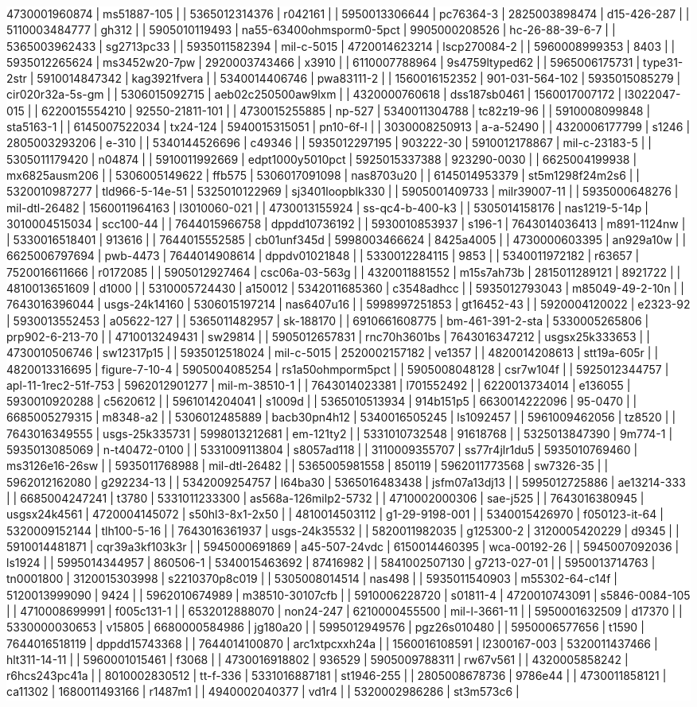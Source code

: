 4730001960874 | ms51887-105 |  | 5365012314376 | r042161 |  | 5950013306644 | pc76364-3 | 
2825003898474 | d15-426-287 |  | 5110003484777 | gh312 |  | 5905010119493 | na55-63400ohmsporm0-5pct | 
9905000208526 | hc-26-88-39-6-7 |  | 5365003962433 | sg2713pc33 |  | 5935011582394 | mil-c-5015 | 
4720014623214 | lscp270084-2 |  | 5960008999353 | 8403 |  | 5935012265624 | ms3452w20-7pw | 
2920003743466 | x3910 |  | 6110007788964 | 9s4759ltyped62 |  | 5965006175731 | type31-2str | 
5910014847342 | kag3921fvera |  | 5340014406746 | pwa83111-2 |  | 1560016152352 | 901-031-564-102 | 
5935015085279 | cir020r32a-5s-gm |  | 5306015092715 | aeb02c250500aw9lxm |  | 4320000760618 | dss187sb0461 | 
1560017007172 | l3022047-015 |  | 6220015554210 | 92550-21811-101 |  | 4730015255885 | np-527 | 
5340011304788 | tc82z19-96 |  | 5910008099848 | sta5163-1 |  | 6145007522034 | tx24-124 | 
5940015315051 | pn10-6f-l |  | 3030008250913 | a-a-52490 |  | 4320006177799 | s1246 | 
2805003293206 | e-310 |  | 5340144526696 | c49346 |  | 5935012297195 | 903222-30 | 
5910012178867 | mil-c-23183-5 |  | 5305011179420 | n04874 |  | 5910011992669 | edpt1000y5010pct | 
5925015337388 | 923290-0030 |  | 6625004199938 | mx6825ausm206 |  | 5306005149622 | ffb575 | 
5306017091098 | nas8703u20 |  | 6145014953379 | st5m1298f24m2s6 |  | 5320010987277 | tld966-5-14e-51 | 
5325010122969 | sj3401loopblk330 |  | 5905001409733 | milr39007-11 |  | 5935000648276 | mil-dtl-26482 | 
1560011964163 | l3010060-021 |  | 4730013155924 | ss-qc4-b-400-k3 |  | 5305014158176 | nas1219-5-14p | 
3010004515034 | scc100-44 |  | 7644015966758 | dppdd10736192 |  | 5930010853937 | s196-1 | 
7643014036413 | m891-1124nw |  | 5330016518401 | 913616 |  | 7644015552585 | cb01unf345d | 
5998003466624 | 8425a4005 |  | 4730000603395 | an929a10w |  | 6625006797694 | pwb-4473 | 
7644014908614 | dppdv01021848 |  | 5330012284115 | 9853 |  | 5340011972182 | r63657 | 
7520016611666 | r0172085 |  | 5905012927464 | csc06a-03-563g |  | 4320011881552 | m15s7ah73b | 
2815011289121 | 8921722 |  | 4810013651609 | d1000 |  | 5310005724430 | a150012 | 
5342011685360 | c3548adhcc |  | 5935012793043 | m85049-49-2-10n |  | 7643016396044 | usgs-24k14160 | 
5306015197214 | nas6407u16 |  | 5998997251853 | gt16452-43 |  | 5920004120022 | e2323-92 | 
5930013552453 | a05622-127 |  | 5365011482957 | sk-188170 |  | 6910661608775 | bm-461-391-2-sta | 
5330005265806 | prp902-6-213-70 |  | 4710013249431 | sw29814 |  | 5905012657831 | rnc70h3601bs | 
7643016347212 | usgsx25k333653 |  | 4730010506746 | sw12317p15 |  | 5935012518024 | mil-c-5015 | 
2520002157182 | ve1357 |  | 4820014208613 | stt19a-605r |  | 4820013316695 | figure-7-10-4 | 
5905004085254 | rs1a50ohmporm5pct |  | 5905008048128 | csr7w104f |  | 5925012344757 | apl-11-1rec2-51f-753 | 
5962012901277 | mil-m-38510-1 |  | 7643014023381 | l701552492 |  | 6220013734014 | e136055 | 
5930010920288 | c5620612 |  | 5961014204041 | s1009d |  | 5365010513934 | 914b151p5 | 
6630014222096 | 95-0470 |  | 6685005279315 | m8348-a2 |  | 5306012485889 | bacb30pn4h12 | 
5340016505245 | ls1092457 |  | 5961009462056 | tz8520 |  | 7643016349555 | usgs-25k335731 | 
5998013212681 | em-121ty2 |  | 5331010732548 | 91618768 |  | 5325013847390 | 9m774-1 | 
5935013085069 | n-t40472-0100 |  | 5331009113804 | s8057ad118 |  | 3110009355707 | ss77r4jlr1du5 | 
5935010769460 | ms3126e16-26sw |  | 5935011768988 | mil-dtl-26482 |  | 5365005981558 | 850119 | 
5962011773568 | sw7326-35 |  | 5962012162080 | g292234-13 |  | 5342009254757 | l64ba30 | 
5365016483438 | jsfm07a13dj13 |  | 5995012725886 | ae13214-333 |  | 6685004247241 | t3780 | 
5331011233300 | as568a-126milp2-5732 |  | 4710002000306 | sae-j525 |  | 7643016380945 | usgsx24k4561 | 
4720004145072 | s50hl3-8x1-2x50 |  | 4810014503112 | g1-29-9198-001 |  | 5340015426970 | f050123-it-64 | 
5320009152144 | tlh100-5-16 |  | 7643016361937 | usgs-24k35532 |  | 5820011982035 | g125300-2 | 
3120005420229 | d9345 |  | 5910014481871 | cqr39a3kf103k3r |  | 5945000691869 | a45-507-24vdc | 
6150014460395 | wca-00192-26 |  | 5945007092036 | ls1924 |  | 5995014344957 | 860506-1 | 
5340015463692 | 87416982 |  | 5841002507130 | g7213-027-01 |  | 5950013714763 | tn0001800 | 
3120015303998 | s2210370p8c019 |  | 5305008014514 | nas498 |  | 5935011540903 | m55302-64-c14f | 
5120013999090 | 9424 |  | 5962010674989 | m38510-30107cfb |  | 5910006228720 | s01811-4 | 
4720010743091 | s5846-0084-105 |  | 4710008699991 | f005c131-1 |  | 6532012888070 | non24-247 | 
6210000455500 | mil-l-3661-11 |  | 5950001632509 | d17370 |  | 5330000030653 | v15805 | 
6680000584986 | jg180a20 |  | 5995012949576 | pgz26s010480 |  | 5950006577656 | t1590 | 
7644016518119 | dppdd15743368 |  | 7644014100870 | arc1xtpcxxh24a |  | 1560016108591 | l2300167-003 | 
5320011437466 | hlt311-14-11 |  | 5960001015461 | f3068 |  | 4730016918802 | 936529 | 
5905009788311 | rw67v561 |  | 4320005858242 | r6hcs243pc41a |  | 8010002830512 | tt-f-336 | 
5331016887181 | st1946-255 |  | 2805008678736 | 9786e44 |  | 4730011858121 | ca11302 | 
1680011493166 | r1487m1 |  | 4940002040377 | vd1r4 |  | 5320002986286 | st3m573c6 | 